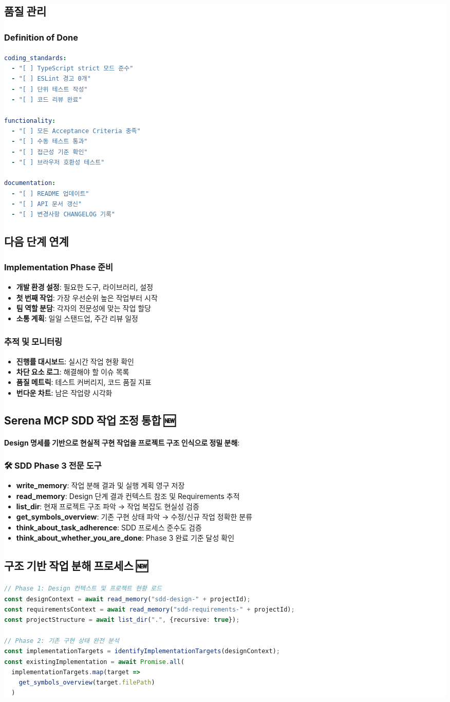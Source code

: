## 품질 관리

### Definition of Done
```yaml
coding_standards:
  - "[ ] TypeScript strict 모드 준수"
  - "[ ] ESLint 경고 0개"
  - "[ ] 단위 테스트 작성"
  - "[ ] 코드 리뷰 완료"

functionality:
  - "[ ] 모든 Acceptance Criteria 충족"
  - "[ ] 수동 테스트 통과"
  - "[ ] 접근성 기준 확인"
  - "[ ] 브라우저 호환성 테스트"

documentation:
  - "[ ] README 업데이트"
  - "[ ] API 문서 갱신"
  - "[ ] 변경사항 CHANGELOG 기록"
```

## 다음 단계 연계

### Implementation Phase 준비
- **개발 환경 설정**: 필요한 도구, 라이브러리, 설정
- **첫 번째 작업**: 가장 우선순위 높은 작업부터 시작
- **팀 역할 분담**: 각자의 전문성에 맞는 작업 할당
- **소통 계획**: 일일 스탠드업, 주간 리뷰 일정

### 추적 및 모니터링
- **진행률 대시보드**: 실시간 작업 현황 확인
- **차단 요소 로그**: 해결해야 할 이슈 목록
- **품질 메트릭**: 테스트 커버리지, 코드 품질 지표
- **번다운 차트**: 남은 작업량 시각화

## Serena MCP SDD 작업 조정 통합 🆕
**Design 명세를 기반으로 현실적 구현 작업을 프로젝트 구조 인식으로 정밀 분해**:

### 🛠️ SDD Phase 3 전문 도구 
- **write_memory**: 작업 분해 결과 및 실행 계획 영구 저장
- **read_memory**: Design 단계 결과 컨텍스트 참조 및 Requirements 추적
- **list_dir**: 현재 프로젝트 구조 파악 → 작업 복잡도 현실성 검증
- **get_symbols_overview**: 기존 구현 상태 파악 → 수정/신규 작업 정확한 분류
- **think_about_task_adherence**: SDD 프로세스 준수도 검증
- **think_about_whether_you_are_done**: Phase 3 완료 기준 달성 확인

## 구조 기반 작업 분해 프로세스 🆕
```typescript
// Phase 1: Design 컨텍스트 및 프로젝트 현황 로드
const designContext = await read_memory("sdd-design-" + projectId);
const requirementsContext = await read_memory("sdd-requirements-" + projectId);
const projectStructure = await list_dir(".", {recursive: true});

// Phase 2: 기존 구현 상태 완전 분석
const implementationTargets = identifyImplementationTargets(designContext);
const existingImplementation = await Promise.all(
  implementationTargets.map(target =>
    get_symbols_overview(target.filePath)
  )
```